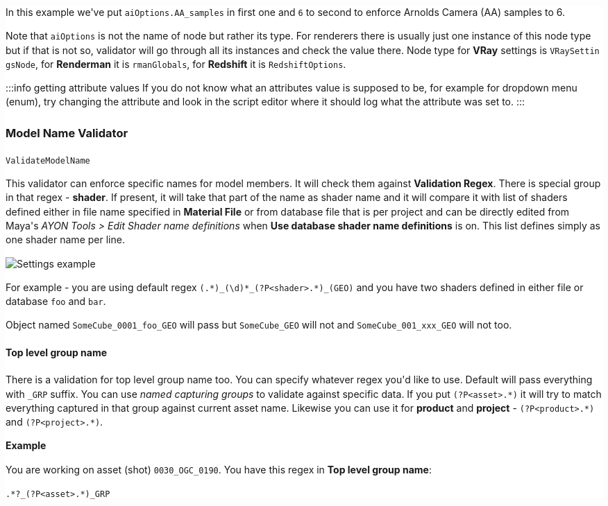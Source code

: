 In this example we've put `aiOptions.AA_samples` in first one and `6` to second to enforce
Arnolds Camera (AA) samples to 6.

Note that `aiOptions` is not the name of node but rather its type. For renderers there is usually
just one instance of this node type but if that is not so, validator will go through all its
instances and check the value there. Node type for **VRay** settings is `VRaySettingsNode`, for **Renderman**
it is `rmanGlobals`, for **Redshift** it is `RedshiftOptions`.

:::info getting attribute values
If you do not know what an attributes value is supposed to be, for example for dropdown menu (enum), try changing the attribute and look in the script editor where it should log what the attribute was set to.
:::

### Model Name Validator

`ValidateModelName`

This validator can enforce specific names for model members. It will check them against **Validation Regex**.
There is special group in that regex - **shader**. If present, it will take that part of the name as shader name
and it will compare it with list of shaders defined either in file name specified in **Material File** or from
database file that is per project and can be directly edited from Maya's *AYON Tools > Edit Shader name definitions* when
**Use database shader name definitions** is on. This list defines simply as one shader name per line.

![Settings example](assets/maya/admin/model_name_validator.png)

For example - you are using default regex `(.*)_(\d)*_(?P<shader>.*)_(GEO)` and you have two shaders defined
in either file or database `foo` and `bar`.

Object named `SomeCube_0001_foo_GEO` will pass but `SomeCube_GEO` will not and `SomeCube_001_xxx_GEO` will not too.

#### Top level group name
There is a validation for top level group name too. You can specify whatever regex you'd like to use. Default will
pass everything with `_GRP` suffix. You can use *named capturing groups* to validate against specific data. If you
put `(?P<asset>.*)` it will try to match everything captured in that group against current asset name. Likewise you can
use it for **product** and **project** - `(?P<product>.*)` and `(?P<project>.*)`.

**Example**

You are working on asset (shot) `0030_OGC_0190`. You have this regex in **Top level group name**:
```regexp
.*?_(?P<asset>.*)_GRP
```
